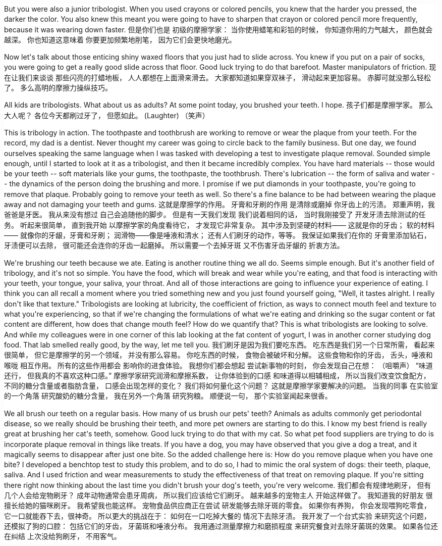 But you were also a junior tribologist. When you used crayons or colored pencils, you knew that the harder you pressed, the darker the color. You also knew this meant you were going to have to sharpen that crayon or colored pencil more frequently, because it was wearing down faster.
但是你们也是 初级的摩擦学家： 当你使用蜡笔和彩铅的时候， 你知道你用的力气越大， 颜色就会越深。 你也知道这意味着 你要更加频繁地削笔， 因为它们会更快地磨光。

Now let's talk about those enticing shiny waxed floors that you just had to slide across. You knew if you put on a pair of socks, you were going to get a really good slide across that floor. Good luck trying to do that barefoot. Master manipulators of friction.
现在让我们来谈谈 那些闪亮的打蜡地板， 人人都想在上面滑来滑去。 大家都知道如果穿双袜子， 滑动起来更加容易。 赤脚可就没那么轻松了。 多么高明的摩擦力操纵技巧。

All kids are tribologists. What about us as adults? At some point today, you brushed your teeth. I hope.
孩子们都是摩擦学家。 那么大人呢？ 各位今天都刷过牙了， 但愿如此。
(Laughter)
（笑声）

This is tribology in action. The toothpaste and toothbrush are working to remove or wear the plaque from your teeth. For the record, my dad is a dentist. Never thought my career was going to circle back to the family business. But one day, we found ourselves speaking the same language when I was tasked with developing a test to investigate plaque removal. Sounded simple enough, until I started to look at it as a tribologist, and then it became incredibly complex. You have hard materials -- those would be your teeth -- soft materials like your gums, the toothpaste, the toothbrush. There's lubrication -- the form of saliva and water -- the dynamics of the person doing the brushing and more. I promise if we put diamonds in your toothpaste, you're going to remove that plaque. Probably going to remove your teeth as well. So there's a fine balance to be had between wearing the plaque away and not damaging your teeth and gums.
这就是摩擦学的作用。 牙膏和牙刷的作用 是清除或磨掉 你牙齿上的污渍。 郑重声明，我爸爸是牙医。 我从来没有想过 自己会追随他的脚步。 但是有一天我们发现 我们说着相同的话， 当时我刚接受了 开发牙渍去除测试的任务。 听起来很简单， 直到我开始 以摩擦学家的角度看待它， 才发现它非常复杂。 其中涉及到坚硬的材料—— 这就是你的牙齿； 软的材料—— 就像你的牙龈，牙膏和牙刷； 润滑物——像是唾液和清水； 还有人们刷牙的动作，等等。 我保证如果我们在你的 牙膏里添加钻石， 牙渍便可以去除， 很可能还会连你的牙齿一起磨掉。 所以需要一个去掉牙斑 又不伤害牙齿牙龈的 折衷方法。

We're brushing our teeth because we ate. Eating is another routine thing we all do. Seems simple enough. But it's another field of tribology, and it's not so simple. You have the food, which will break and wear while you're eating, and that food is interacting with your teeth, your tongue, your saliva, your throat. And all of those interactions are going to influence your experience of eating. I think you can all recall a moment where you tried something new and you just found yourself going, "Well, it tastes alright. I really don't like that texture." Tribologists are looking at lubricity, the coefficient of friction, as ways to connect mouth feel and texture to what you're experiencing, so that if we're changing the formulations of what we're eating and drinking so the sugar content or fat content are different, how does that change mouth feel? How do we quantify that? This is what tribologists are looking to solve. And while my colleagues were in one corner of this lab looking at the fat content of yogurt, I was in another corner studying dog food. That lab smelled really good, by the way, let me tell you.
我们刷牙是因为我们要吃东西。 吃东西是我们另一个日常所需， 看起来很简单， 但它是摩擦学的另一个领域， 并没有那么容易。 你吃东西的时候， 食物会被破坏和分解。 这些食物和你的牙齿， 舌头，唾液和喉咙 相互作用。 所有的这些作用都会 影响你的进食体验。 我想你们都会想起 尝试新事物的时刻， 你会发现自己在想： （咀嚼声） “味道还行， 但我真的不喜欢这种口感。” 摩擦学家研究润滑和摩擦系数， 让你体验到的口感 和味道得以相辅相成， 所以当我们改变饮食配方， 不同的糖分含量或者脂肪含量， 口感会出现怎样的变化？ 我们将如何量化这个问题？ 这就是摩擦学家要解决的问题。 当我的同事 在实验室的一个角落 研究酸奶的糖分含量， 我在另外一个角落 研究狗粮。 顺便说一句， 那个实验室闻起来很香。

We all brush our teeth on a regular basis. How many of us brush our pets' teeth? Animals as adults commonly get periodontal disease, so we really should be brushing their teeth, and more pet owners are starting to do this. I know my best friend is really great at brushing her cat's teeth, somehow. Good luck trying to do that with my cat. So what pet food suppliers are trying to do is incorporate plaque removal in things like treats. If you have a dog, you may have observed that you give a dog a treat, and it magically seems to disappear after just one bite. So the added challenge here is: How do you remove plaque when you have one bite? I developed a benchtop test to study this problem, and to do so, I had to mimic the oral system of dogs: their teeth, plaque, saliva. And I used friction and wear measurements to study the effectiveness of that treat on removing plaque. If you're sitting there right now thinking about the last time you didn't brush your dog's teeth, you're very welcome.
我们都会有规律地刷牙， 但有几个人会给宠物刷牙？ 成年动物通常会患牙周病， 所以我们应该给它们刷牙。 越来越多的宠物主人 开始这样做了。 我知道我的好朋友 很擅长给她的猫咪刷牙。 我希望我也能这样。 宠物食品供应商正在尝试 研发能够去除牙斑的零食。 如果你有养狗， 你会发现喂狗吃零食， 它一口就能吞下去，很神奇。 所以更大的挑战在于： 如何在一口吃掉大餐的 情况下去除牙渍。 我开发了一个台式实验 来研究这个问题， 还模拟了狗的口腔： 包括它们的牙齿， 牙菌斑和唾液分布。 我用通过测量摩擦力和磨损程度 来研究餐食对去除牙菌斑的效果。 如果各位还在纠结 上次没给狗刷牙， 不用客气。
